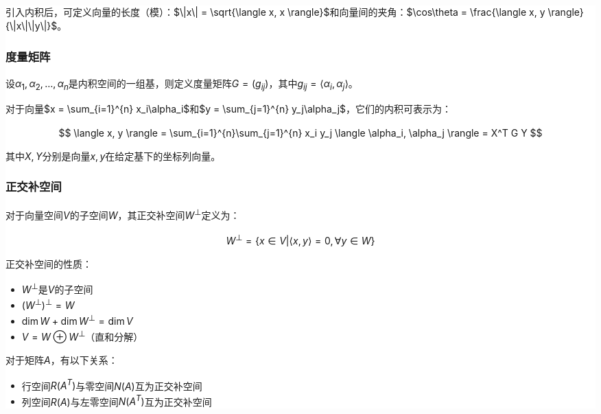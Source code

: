 引入内积后，可定义向量的长度（模）：$\|x\| = \sqrt{\langle x, x \rangle}$和向量间的夹角：$\cos\theta = \frac{\langle x, y \rangle}{\|x\|\|y\|}$。

### 度量矩阵

设$\alpha_1, \alpha_2, \ldots, \alpha_n$是内积空间的一组基，则定义度量矩阵$G = (g_{ij})$，其中$g_{ij} = \langle \alpha_i, \alpha_j \rangle$。

对于向量$x = \sum_{i=1}^{n} x_i\alpha_i$和$y = \sum_{j=1}^{n} y_j\alpha_j$，它们的内积可表示为：

$$
\langle x, y \rangle = \sum_{i=1}^{n}\sum_{j=1}^{n} x_i y_j \langle \alpha_i, \alpha_j \rangle = X^T G Y
$$

其中$X, Y$分别是向量$x, y$在给定基下的坐标列向量。

### 正交补空间

对于向量空间$V$的子空间$W$，其正交补空间$W^{\perp}$定义为：

$$
W^{\perp} = \{x \in V | \langle x, y \rangle = 0, \forall y \in W\}
$$

正交补空间的性质：
- $W^{\perp}$是$V$的子空间
- $(W^{\perp})^{\perp} = W$
- $\dim W + \dim W^{\perp} = \dim V$
- $V = W \oplus W^{\perp}$（直和分解）

对于矩阵$A$，有以下关系：
- 行空间$R(A^T)$与零空间$N(A)$互为正交补空间
- 列空间$R(A)$与左零空间$N(A^T)$互为正交补空间 
